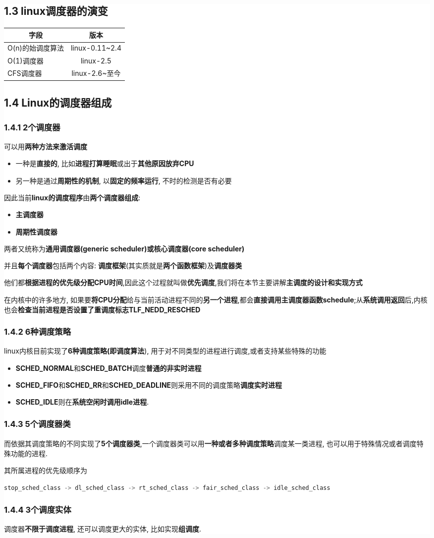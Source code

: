 ## 1.3 linux调度器的演变

| 字段 | 版本 |
| ------------- |:-------------:|
| O(n)的始调度算法 | linux-0.11~2.4 |
| O(1)调度器 | linux-2.5 |
| CFS调度器 | linux-2.6~至今 |

## 1.4 Linux的调度器组成

### 1.4.1 2个调度器

可以用**两种方法来激活调度**

- 一种是**直接的**, 比如**进程打算睡眠**或出于**其他原因放弃CPU**

- 另一种是通过**周期性的机制**, 以**固定的频率运行**, 不时的检测是否有必要

因此当前**linux的调度程序**由**两个调度器组成**: 

- **主调度器**

- **周期性调度器**

两者又统称为**通用调度器(generic scheduler)**或**核心调度器(core scheduler)**

并且**每个调度器**包括两个内容: **调度框架**(其实质就是**两个函数框架**)及**调度器类**

他们都**根据进程的优先级分配CPU时间**,因此这个过程就叫做**优先调度**,我们将在本节主要讲解**主调度的设计和实现方式**

在内核中的许多地方, 如果要**将CPU分配**给与当前活动进程不同的**另一个进程**,都会**直接调用主调度器函数schedule**;从**系统调用返回**后,内核也会**检查当前进程是否设置了重调度标志TLF\_NEDD\_RESCHED**

### 1.4.2 6种调度策略

linux内核目前实现了**6种调度策略(即调度算法**), 用于对不同类型的进程进行调度,或者支持某些特殊的功能

- **SCHED\_NORMAL**和**SCHED\_BATCH**调度**普通的非实时进程**

- **SCHED\_FIFO**和**SCHED\_RR**和**SCHED\_DEADLINE**则采用不同的调度策略**调度实时进程**

- **SCHED\_IDLE**则在**系统空闲时调用idle进程**.

### 1.4.3 5个调度器类

而依据其调度策略的不同实现了**5个调度器类**,一个调度器类可以用**一种或者多种调度策略**调度某一类进程, 也可以用于特殊情况或者调度特殊功能的进程.

其所属进程的优先级顺序为
```c
stop_sched_class -> dl_sched_class -> rt_sched_class -> fair_sched_class -> idle_sched_class
```

### 1.4.4 3个调度实体

调度器**不限于调度进程**, 还可以调度更大的实体, 比如实现**组调度**.
